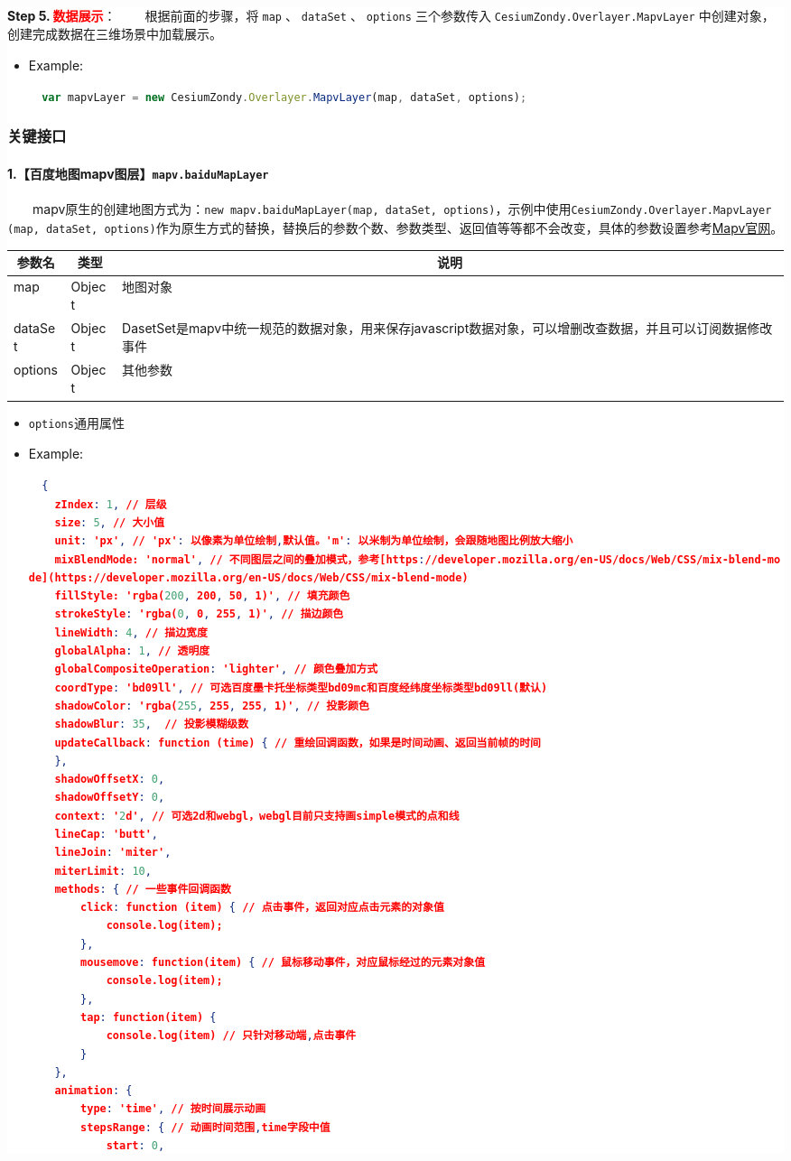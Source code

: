 **Step 5. <font color=red>数据展示</font>**：
&ensp;&ensp;&ensp;&ensp;根据前面的步骤，将 `map` 、 `dataSet` 、 `options` 三个参数传入 `CesiumZondy.Overlayer.MapvLayer` 中创建对象，创建完成数据在三维场景中加载展示。

* Example:
  ``` javascript
    var mapvLayer = new CesiumZondy.Overlayer.MapvLayer(map, dataSet, options);
  ```

###  关键接口

#### 1.【百度地图mapv图层】`mapv.baiduMapLayer`

&ensp;&ensp;&ensp;&ensp;mapv原生的创建地图方式为：`new mapv.baiduMapLayer(map, dataSet, options)`，示例中使用`CesiumZondy.Overlayer.MapvLayer(map, dataSet, options)`作为原生方式的替换，替换后的参数个数、参数类型、返回值等等都不会改变，具体的参数设置参考<a target="_blank" href="https://mapv.baidu.com/">Mapv官网</a>。

| 参数名  | 类型   | 说明                        |
| ------- | ------ | --------------------------------------------------------- |
| map     | Object | 地图对象 |
| dataSet | Object | DasetSet是mapv中统一规范的数据对象，用来保存javascript数据对象，可以增删改查数据，并且可以订阅数据修改事件 |
| options | Object | 其他参数 |


* `options`通用属性

* Example:
  ``` json
    {
      zIndex: 1, // 层级
      size: 5, // 大小值
      unit: 'px', // 'px': 以像素为单位绘制,默认值。'm': 以米制为单位绘制，会跟随地图比例放大缩小
      mixBlendMode: 'normal', // 不同图层之间的叠加模式，参考[https://developer.mozilla.org/en-US/docs/Web/CSS/mix-blend-mode](https://developer.mozilla.org/en-US/docs/Web/CSS/mix-blend-mode)
      fillStyle: 'rgba(200, 200, 50, 1)', // 填充颜色
      strokeStyle: 'rgba(0, 0, 255, 1)', // 描边颜色
      lineWidth: 4, // 描边宽度
      globalAlpha: 1, // 透明度
      globalCompositeOperation: 'lighter', // 颜色叠加方式
      coordType: 'bd09ll', // 可选百度墨卡托坐标类型bd09mc和百度经纬度坐标类型bd09ll(默认)
      shadowColor: 'rgba(255, 255, 255, 1)', // 投影颜色
      shadowBlur: 35,  // 投影模糊级数
      updateCallback: function (time) { // 重绘回调函数，如果是时间动画、返回当前帧的时间
      },
      shadowOffsetX: 0,
      shadowOffsetY: 0,
      context: '2d', // 可选2d和webgl，webgl目前只支持画simple模式的点和线
      lineCap: 'butt',
      lineJoin: 'miter',
      miterLimit: 10,
      methods: { // 一些事件回调函数
          click: function (item) { // 点击事件，返回对应点击元素的对象值
              console.log(item);
          },
          mousemove: function(item) { // 鼠标移动事件，对应鼠标经过的元素对象值
              console.log(item);
          },
          tap: function(item) {
              console.log(item) // 只针对移动端,点击事件
          }
      },
      animation: {
          type: 'time', // 按时间展示动画
          stepsRange: { // 动画时间范围,time字段中值
              start: 0,
  ```